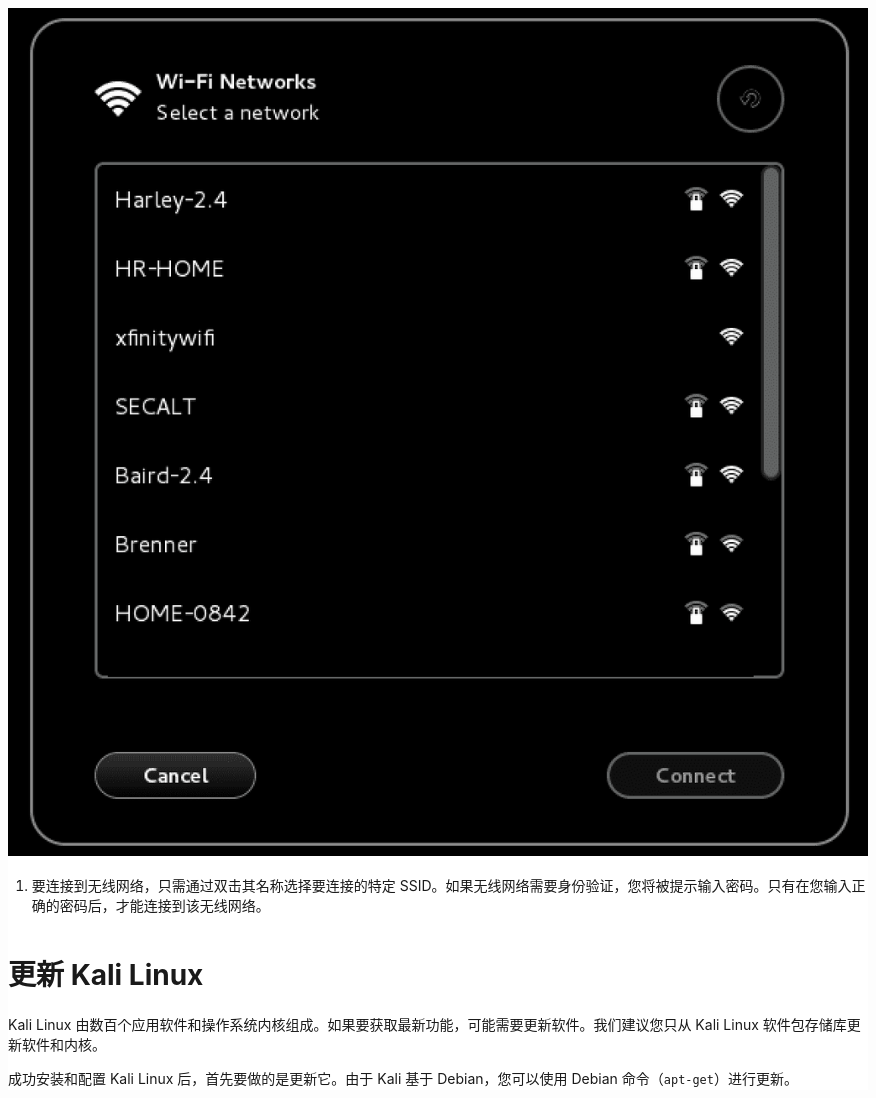 ![](img/b4197dc5-e3d8-4aab-b0f4-a7545f9363e4.png)

1.  要连接到无线网络，只需通过双击其名称选择要连接的特定 SSID。如果无线网络需要身份验证，您将被提示输入密码。只有在您输入正确的密码后，才能连接到该无线网络。

# 更新 Kali Linux

Kali Linux 由数百个应用软件和操作系统内核组成。如果要获取最新功能，可能需要更新软件。我们建议您只从 Kali Linux 软件包存储库更新软件和内核。

成功安装和配置 Kali Linux 后，首先要做的是更新它。由于 Kali 基于 Debian，您可以使用 Debian 命令（`apt-get`）进行更新。
